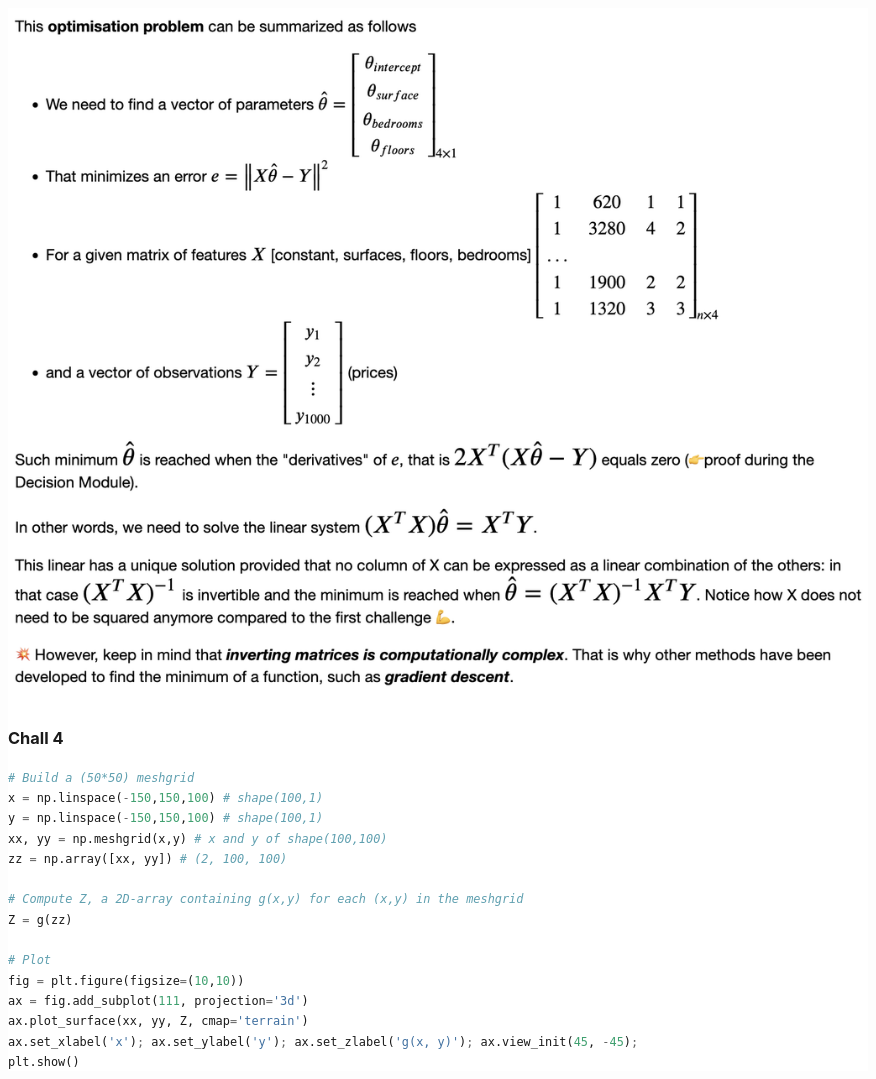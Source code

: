 ![Screen Shot 2022-10-20 at 3.01.05 PM.png](calculations/Screen_Shot_2022-10-20_at_3.01.05_PM.png)

### Chall 4

```python
# Build a (50*50) meshgrid
x = np.linspace(-150,150,100) # shape(100,1)
y = np.linspace(-150,150,100) # shape(100,1)
xx, yy = np.meshgrid(x,y) # x and y of shape(100,100)
zz = np.array([xx, yy]) # (2, 100, 100)

# Compute Z, a 2D-array containing g(x,y) for each (x,y) in the meshgrid
Z = g(zz)

# Plot
fig = plt.figure(figsize=(10,10))
ax = fig.add_subplot(111, projection='3d')
ax.plot_surface(xx, yy, Z, cmap='terrain')
ax.set_xlabel('x'); ax.set_ylabel('y'); ax.set_zlabel('g(x, y)'); ax.view_init(45, -45);
plt.show()
```
